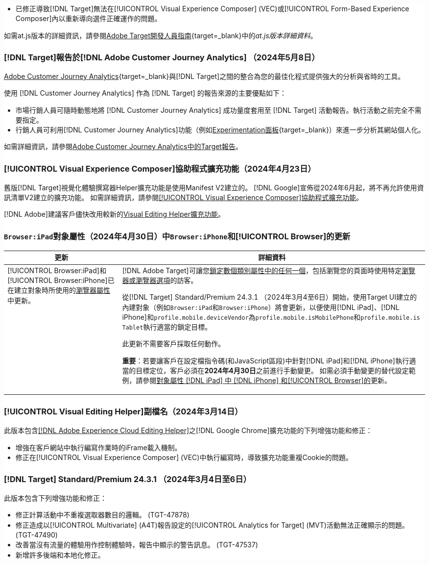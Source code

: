 * 已修正導致[!DNL Target]無法在[!UICONTROL Visual Experience Composer] (VEC)或[!UICONTROL Form-Based Experience Composer]內以重新導向選件正確運作的問題。

如需at.js版本的詳細資訊，請參閱[Adobe Target開發人員指南](https://experienceleague.adobe.com/en/docs/target-dev/developer/client-side/at-js-implementation/target-atjs-versions){target=_blank}中的&#x200B;*at.js版本詳細資料*。

### [!DNL Target]報告於[!DNL Adobe Customer Journey Analytics] （2024年5月8日）

[Adobe Customer Journey Analytics](https://experienceleague.adobe.com/en/docs/customer-journey-analytics){target=_blank}與[!DNL Target]之間的整合為您的最佳化程式提供強大的分析與省時的工具。

使用 [!DNL Customer Journey Analytics] 作為 [!DNL Target] 的報告來源的主要優點如下：

* 市場行銷人員可隨時動態地將 [!DNL Customer Journey Analytics] 成功量度套用至 [!DNL Target] 活動報告。執行活動之前完全不需要指定。
* 行銷人員可利用[!DNL Customer Journey Analytics]功能（例如[Experimentation面板](https://experienceleague.adobe.com/en/docs/analytics-platform/using/cja-workspace/panels/experimentation){target=_blank}）來進一步分析其網站個人化。

如需詳細資訊，請參閱[Adobe Customer Journey Analytics中的Target報告](/help/main/c-integrating-target-with-mac/cja/target-reporting-in-cja.md)。

### [!UICONTROL Visual Experience Composer]協助程式擴充功能（2024年4月23日）

舊版[!DNL Target]視覺化體驗撰寫器Helper擴充功能是使用Manifest V2建立的。 [!DNL Google]宣佈從2024年6月起，將不再允許使用資訊清單V2建立的擴充功能。 如需詳細資訊，請參閱[[!UICONTROL Visual Experience Composer]協助程式擴充功能](/help/main/c-experiences/c-visual-experience-composer/r-troubleshoot-composer/vec-helper-browser-extension.md)。

[!DNL Adobe]建議客戶儘快改用較新的[Visual Editing Helper擴充功能](/help/main/c-experiences/c-visual-experience-composer/r-troubleshoot-composer/visual-editing-helper-extension.md)。

### `Browser:iPad`對象屬性（2024年4月30日）中`Browser:iPhone`和[!UICONTROL Browser]的更新

| 更新 | 詳細資料 |
|--- |--- |
| [!UICONTROL Browser:iPad]和[!UICONTROL Browser:iPhone]已在建立對象時所使用的[瀏覽器屬性](/help/main/c-target/c-audiences/c-target-rules/browser.md)中更新。 | [!DNL Adobe Target]可讓您[鎖定數個類別屬性中的任何一個](/help/main/c-target/c-audiences/c-target-rules/target-rules.md)，包括瀏覽您的頁面時使用特定[瀏覽器或瀏覽器選項](/help/main/c-target/c-audiences/c-target-rules/browser.md)的訪客。<P>從[!DNL Target] Standard/Premium 24.3.1 （2024年3月4至6日）開始，使用Target UI建立的內建對象（例如`Browser:iPad`和`Browser:iPhone`）將會更新，以便使用[!DNL iPad]、[!DNL iPhone]和`profile.mobile.deviceVendor`為`profile.mobile.isMobilePhone`和`profile.mobile.isTablet`執行適當的鎖定目標。<P>此更新不需要客戶採取任何動作。<p><B>重要</b>：若要讓客戶在設定檔指令碼(和JavaScript區段)中針對[!DNL iPad]和[!DNL iPhone]執行適當的目標定位，客戶必須在&#x200B;**2024年4月30日**&#x200B;之前進行手動變更。 如需必須手動變更的替代設定範例，請參閱[對象屬性 [!DNL iPad] 中 [!DNL iPhone] 和[!UICONTROL Browser]的](/help/main/c-target/c-audiences/c-target-rules/browser.md#updates)更新。 |

### [!UICONTROL Visual Editing Helper]副檔名（2024年3月14日）

此版本包含[[!DNL Adobe Experience Cloud Editing Helper]](/help/main/c-experiences/c-visual-experience-composer/r-troubleshoot-composer/visual-editing-helper-extension.md)之[!DNL Google Chrome]擴充功能的下列增強功能和修正：

* 增強在客戶網站中執行編寫作業時的iFrame載入機制。
* 修正在[!UICONTROL Visual Experience Composer] (VEC)中執行編寫時，導致擴充功能重複Cookie的問題。

### [!DNL Target] Standard/Premium 24.3.1 （2024年3月4日至6日）

此版本包含下列增強功能和修正：

* 修正計算活動中不重複選取器數目的邏輯。 (TGT-47878)
* 修正造成以[!UICONTROL Multivariate] (A4T)報告設定的[!UICONTROL Analytics for Target] (MVT)活動無法正確顯示的問題。 (TGT-47490)
* 改善當沒有流量的體驗用作控制體驗時，報告中顯示的警告訊息。 (TGT-47537)
* 新增許多後端和本地化修正。
